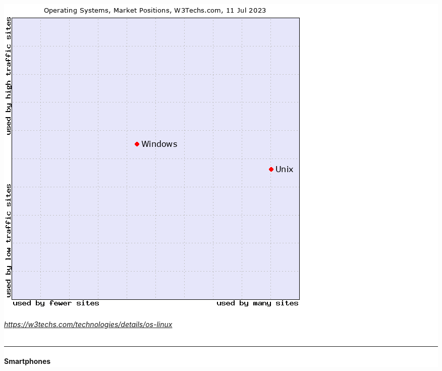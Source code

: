 ![h:600](images/operating_system.png)

###### https://w3techs.com/technologies/details/os-linux

---

#### Smartphones
